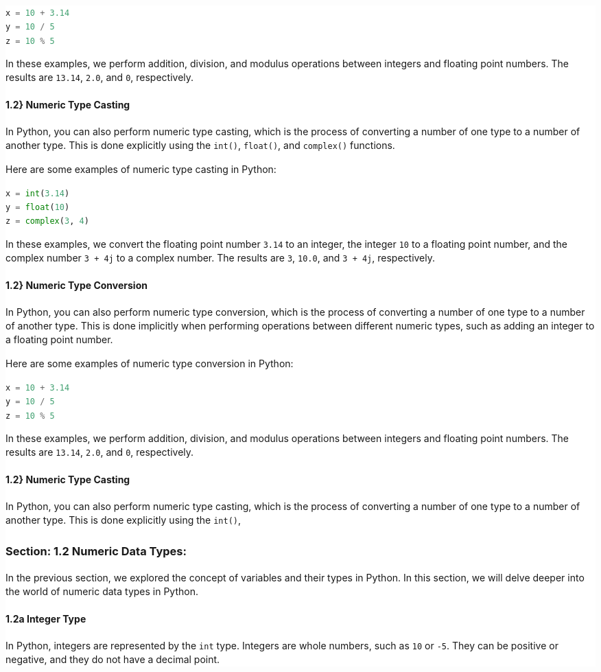 ```python
x = 10 + 3.14
y = 10 / 5
z = 10 % 5
```

In these examples, we perform addition, division, and modulus operations between integers and floating point numbers. The results are `13.14`, `2.0`, and `0`, respectively.

#### 1.2} Numeric Type Casting

In Python, you can also perform numeric type casting, which is the process of converting a number of one type to a number of another type. This is done explicitly using the `int()`, `float()`, and `complex()` functions.

Here are some examples of numeric type casting in Python:

```python
x = int(3.14)
y = float(10)
z = complex(3, 4)
```

In these examples, we convert the floating point number `3.14` to an integer, the integer `10` to a floating point number, and the complex number `3 + 4j` to a complex number. The results are `3`, `10.0`, and `3 + 4j`, respectively.

#### 1.2} Numeric Type Conversion

In Python, you can also perform numeric type conversion, which is the process of converting a number of one type to a number of another type. This is done implicitly when performing operations between different numeric types, such as adding an integer to a floating point number.

Here are some examples of numeric type conversion in Python:

```python
x = 10 + 3.14
y = 10 / 5
z = 10 % 5
```

In these examples, we perform addition, division, and modulus operations between integers and floating point numbers. The results are `13.14`, `2.0`, and `0`, respectively.

#### 1.2} Numeric Type Casting

In Python, you can also perform numeric type casting, which is the process of converting a number of one type to a number of another type. This is done explicitly using the `int()`,


### Section: 1.2 Numeric Data Types:

In the previous section, we explored the concept of variables and their types in Python. In this section, we will delve deeper into the world of numeric data types in Python.

#### 1.2a Integer Type

In Python, integers are represented by the `int` type. Integers are whole numbers, such as `10` or `-5`. They can be positive or negative, and they do not have a decimal point.
